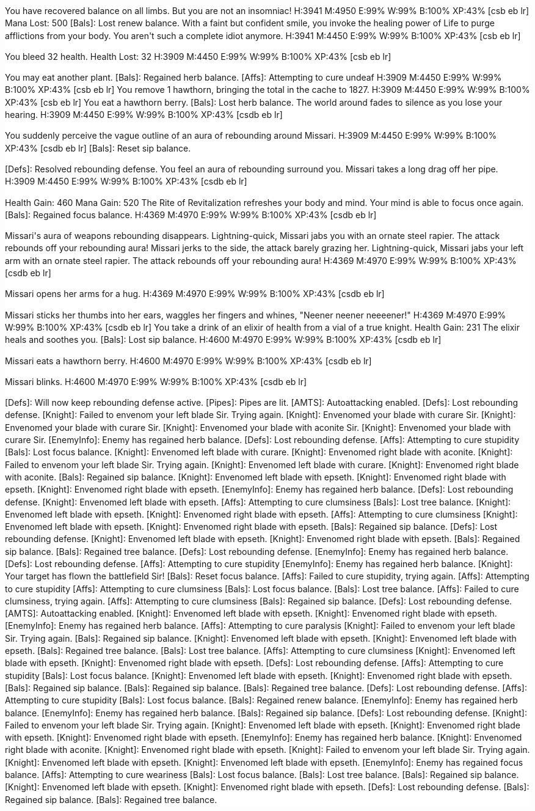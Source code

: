 You have recovered balance on all limbs.
But you are not an insomniac!
H:3941 M:4950 E:99% W:99% B:100% XP:43% [csb eb lr]
Mana Lost: 500
[Bals]: Lost renew balance.
With a faint but confident smile, you invoke the healing power of Life to purge afflictions from your body.
You aren't such a complete idiot anymore.
H:3941 M:4450 E:99% W:99% B:100% XP:43% [csb eb lr]

You bleed 32 health.
Health Lost: 32
H:3909 M:4450 E:99% W:99% B:100% XP:43% [csb eb lr]

You may eat another plant.
[Bals]: Regained herb balance.
[Affs]: Attempting to cure undeaf
H:3909 M:4450 E:99% W:99% B:100% XP:43% [csb eb lr]
You remove 1 hawthorn, bringing the total in the cache to 1827.
H:3909 M:4450 E:99% W:99% B:100% XP:43% [csb eb lr]
You eat a hawthorn berry.
[Bals]: Lost herb balance.
The world around fades to silence as you lose your hearing.
H:3909 M:4450 E:99% W:99% B:100% XP:43% [csdb eb lr]

You suddenly perceive the vague outline of an aura of rebounding around Missari.
H:3909 M:4450 E:99% W:99% B:100% XP:43% [csdb eb lr]
[Bals]: Reset sip balance.

[Defs]: Resolved rebounding defense.
You feel an aura of rebounding surround you.
Missari takes a long drag off her pipe.
H:3909 M:4450 E:99% W:99% B:100% XP:43% [csdb eb lr]

Health Gain: 460
Mana Gain: 520
The Rite of Revitalization refreshes your body and mind.
Your mind is able to focus once again.
[Bals]: Regained focus balance.
H:4369 M:4970 E:99% W:99% B:100% XP:43% [csdb eb lr]

Missari's aura of weapons rebounding disappears.
Lightning-quick, Missari jabs you with an ornate steel rapier.
The attack rebounds off your rebounding aura!
Missari jerks to the side, the attack barely grazing her.
Lightning-quick, Missari jabs your left arm with an ornate steel rapier.
The attack rebounds off your rebounding aura!
H:4369 M:4970 E:99% W:99% B:100% XP:43% [csdb eb lr]

Missari opens her arms for a hug.
H:4369 M:4970 E:99% W:99% B:100% XP:43% [csdb eb lr]

Missari sticks her thumbs into her ears, waggles her fingers and whines, "Neener neener neeeener!"
H:4369 M:4970 E:99% W:99% B:100% XP:43% [csdb eb lr]
You take a drink of an elixir of health from a vial of a true knight.
Health Gain: 231
The elixir heals and soothes you.
[Bals]: Lost sip balance.
H:4600 M:4970 E:99% W:99% B:100% XP:43% [csdb eb lr]

Missari eats a hawthorn berry.
H:4600 M:4970 E:99% W:99% B:100% XP:43% [csdb eb lr]

Missari blinks.
H:4600 M:4970 E:99% W:99% B:100% XP:43% [csdb eb lr]


[Defs]: Will now keep rebounding defense active.
[Pipes]: Pipes are lit.
[AMTS]: Autoattacking enabled.
[Defs]: Lost rebounding defense.
[Knight]: Failed to envenom your left blade Sir. Trying again.
[Knight]: Envenomed your blade with curare Sir.
[Knight]: Envenomed your blade with curare Sir.
[Knight]: Envenomed your blade with aconite Sir.
[Knight]: Envenomed your blade with curare Sir.
[EnemyInfo]: Enemy has regained herb balance.
[Defs]: Lost rebounding defense.
[Affs]: Attempting to cure stupidity
[Bals]: Lost focus balance.
[Knight]: Envenomed left blade with curare.
[Knight]: Envenomed right blade with aconite.
[Knight]: Failed to envenom your left blade Sir. Trying again.
[Knight]: Envenomed left blade with curare.
[Knight]: Envenomed right blade with aconite.
[Bals]: Regained sip balance.
[Knight]: Envenomed left blade with epseth.
[Knight]: Envenomed right blade with epseth.
[Knight]: Envenomed right blade with epseth.
[EnemyInfo]: Enemy has regained herb balance.
[Defs]: Lost rebounding defense.
[Knight]: Envenomed left blade with epseth.
[Affs]: Attempting to cure clumsiness
[Bals]: Lost tree balance.
[Knight]: Envenomed left blade with epseth.
[Knight]: Envenomed right blade with epseth.
[Affs]: Attempting to cure clumsiness
[Knight]: Envenomed left blade with epseth.
[Knight]: Envenomed right blade with epseth.
[Bals]: Regained sip balance.
[Defs]: Lost rebounding defense.
[Knight]: Envenomed left blade with epseth.
[Knight]: Envenomed right blade with epseth.
[Bals]: Regained sip balance.
[Bals]: Regained tree balance.
[Defs]: Lost rebounding defense.
[EnemyInfo]: Enemy has regained herb balance.
[Defs]: Lost rebounding defense.
[Affs]: Attempting to cure stupidity
[EnemyInfo]: Enemy has regained herb balance.
[Knight]: Your target has flown the battlefield Sir!
[Bals]: Reset focus balance.
[Affs]: Failed to cure stupidity, trying again.
[Affs]: Attempting to cure stupidity
[Affs]: Attempting to cure clumsiness
[Bals]: Lost focus balance.
[Bals]: Lost tree balance.
[Affs]: Failed to cure clumsiness, trying again.
[Affs]: Attempting to cure clumsiness
[Bals]: Regained sip balance.
[Defs]: Lost rebounding defense.
[AMTS]: Autoattacking enabled.
[Knight]: Envenomed left blade with epseth.
[Knight]: Envenomed right blade with epseth.
[EnemyInfo]: Enemy has regained herb balance.
[Affs]: Attempting to cure paralysis
[Knight]: Failed to envenom your left blade Sir. Trying again.
[Bals]: Regained sip balance.
[Knight]: Envenomed left blade with epseth.
[Knight]: Envenomed left blade with epseth.
[Bals]: Regained tree balance.
[Bals]: Lost tree balance.
[Affs]: Attempting to cure clumsiness
[Knight]: Envenomed left blade with epseth.
[Knight]: Envenomed right blade with epseth.
[Defs]: Lost rebounding defense.
[Affs]: Attempting to cure stupidity
[Bals]: Lost focus balance.
[Knight]: Envenomed left blade with epseth.
[Knight]: Envenomed right blade with epseth.
[Bals]: Regained sip balance.
[Bals]: Regained sip balance.
[Bals]: Regained tree balance.
[Defs]: Lost rebounding defense.
[Affs]: Attempting to cure stupidity
[Bals]: Lost focus balance.
[Bals]: Regained renew balance.
[EnemyInfo]: Enemy has regained herb balance.
[EnemyInfo]: Enemy has regained herb balance.
[Bals]: Regained sip balance.
[Defs]: Lost rebounding defense.
[Knight]: Failed to envenom your left blade Sir. Trying again.
[Knight]: Envenomed left blade with epseth.
[Knight]: Envenomed right blade with epseth.
[Knight]: Envenomed right blade with epseth.
[EnemyInfo]: Enemy has regained herb balance.
[Knight]: Envenomed right blade with aconite.
[Knight]: Envenomed right blade with epseth.
[Knight]: Failed to envenom your left blade Sir. Trying again.
[Knight]: Envenomed left blade with epseth.
[Knight]: Envenomed left blade with epseth.
[EnemyInfo]: Enemy has regained focus balance.
[Affs]: Attempting to cure weariness
[Bals]: Lost focus balance.
[Bals]: Lost tree balance.
[Bals]: Regained sip balance.
[Knight]: Envenomed left blade with epseth.
[Knight]: Envenomed right blade with epseth.
[Defs]: Lost rebounding defense.
[Bals]: Regained sip balance.
[Bals]: Regained tree balance.